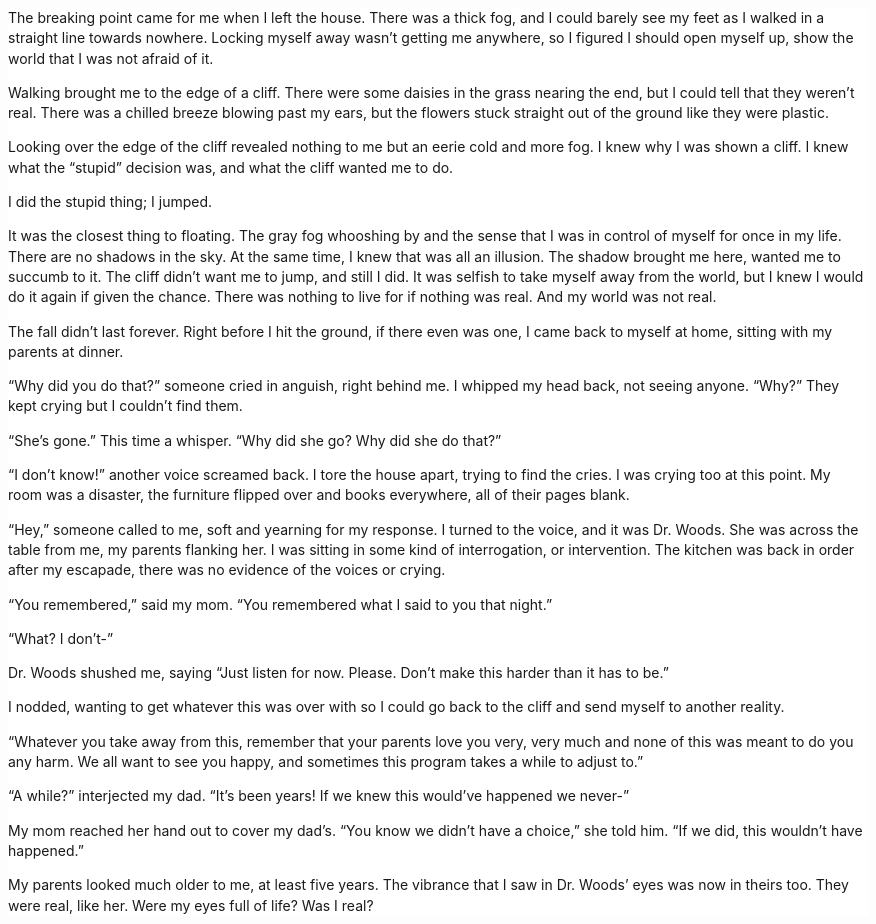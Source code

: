 The breaking point came for me when I left the house. There was a thick fog, and I could barely see my feet as I walked in a straight line towards nowhere. Locking myself away wasn’t getting me anywhere, so I figured I should open myself up, show the world that I was not afraid of it.   
  
Walking brought me to the edge of a cliff. There were some daisies in the grass nearing the end, but I could tell that they weren’t real. There was a chilled breeze blowing past my ears, but the flowers stuck straight out of the ground like they were plastic.   
  
Looking over the edge of the cliff revealed nothing to me but an eerie cold and more fog. I knew why I was shown a cliff. I knew what the “stupid” decision was, and what the cliff wanted me to do.  
  
I did the stupid thing; I jumped.  
  
It was the closest thing to floating. The gray fog whooshing by and the sense that I was in control of myself for once in my life. There are no shadows in the sky. At the same time, I knew that was all an illusion. The shadow brought me here, wanted me to succumb to it. The cliff didn’t want me to jump, and still I did. It was selfish to take myself away from the world, but I knew I would do it again if given the chance. There was nothing to live for if nothing was real. And my world was not real.  
  
The fall didn’t last forever. Right before I hit the ground, if there even was one, I came back to myself at home, sitting with my parents at dinner.  
  
“Why did you do that?” someone cried in anguish, right behind me. I whipped my head back, not seeing anyone. “Why?” They kept crying but I couldn’t find them.  
  
“She’s gone.” This time a whisper. “Why did she go? Why did she do that?”  
  
“I don’t know!” another voice screamed back. I tore the house apart, trying to find the cries. I was crying too at this point. My room was a disaster, the furniture flipped over and books everywhere, all of their pages blank.  
  
“Hey,” someone called to me, soft and yearning for my response. I turned to the voice, and it was Dr. Woods. She was across the table from me, my parents flanking her. I was sitting in some kind of interrogation, or intervention. The kitchen was back in order after my escapade, there was no evidence of the voices or crying.  
  
“You remembered,” said my mom. “You remembered what I said to you that night.”  
  
“What? I don’t-”  
  
Dr. Woods shushed me, saying “Just listen for now. Please. Don’t make this harder than it has to be.”  
  
I nodded, wanting to get whatever this was over with so I could go back to the cliff and send myself to another reality.   
  
“Whatever you take away from this, remember that your parents love you very, very much and none of this was meant to do you any harm. We all want to see you happy, and sometimes this program takes a while to adjust to.”  
  
“A while?” interjected my dad. “It’s been years! If we knew this would’ve happened we never-”  
  
My mom reached her hand out to cover my dad’s. “You know we didn’t have a choice,” she told him. “If we did, this wouldn’t have happened.”  
  
My parents looked much older to me, at least five years. The vibrance that I saw in Dr. Woods’ eyes was now in theirs too. They were real, like her. Were my eyes full of life? Was I real?  
  